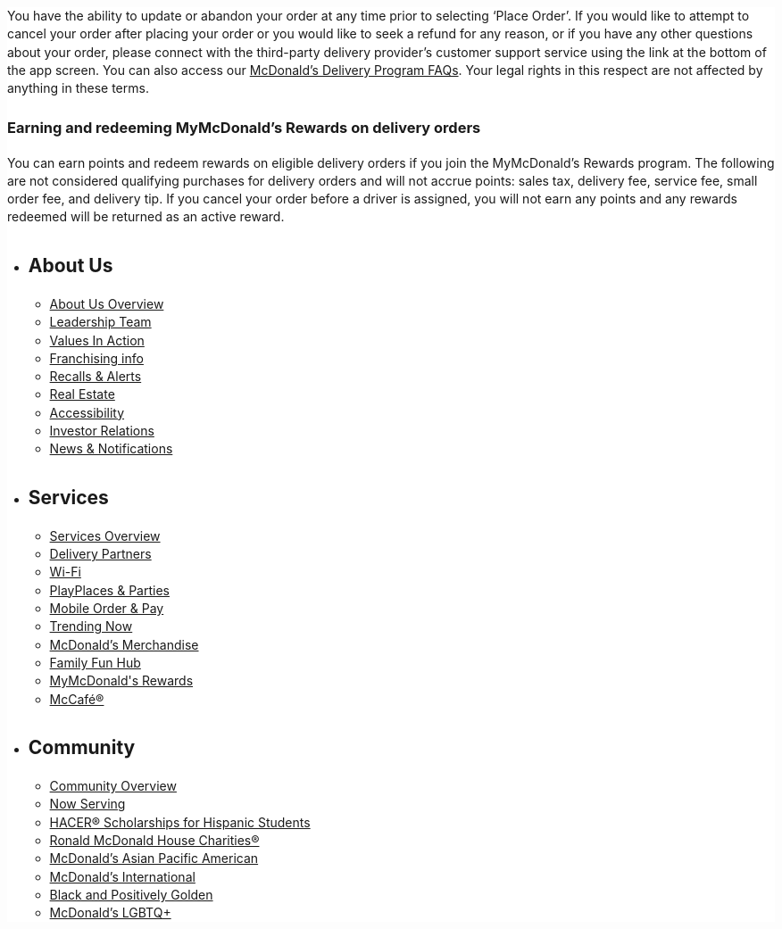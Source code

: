 You have the ability to update or abandon your order at any time prior to selecting ‘Place Order’. If you would like to attempt to cancel your order after placing your order or you would like to seek a refund for any reason, or if you have any other questions about your order, please connect with the third-party delivery provider’s customer support service using the link at the bottom of the app screen. You can also access our [McDonald’s Delivery Program FAQs](https://www.mcdonalds.com/us/en-us/mcdelivery.html#mcdelivery-faq). Your legal rights in this respect are not affected by anything in these terms.

### Earning and redeeming MyMcDonald’s Rewards on delivery orders

You can earn points and redeem rewards on eligible delivery orders if you join the MyMcDonald’s Rewards program. The following are not considered qualifying purchases for delivery orders and will not accrue points: sales tax, delivery fee, service fee, small order fee, and delivery tip. If you cancel your order before a driver is assigned, you will not earn any points and any rewards redeemed will be returned as an active reward.

* About Us
    --------
    
    * [About Us Overview](https://www.mcdonalds.com/us/en-us/about-us.html)
    * [Leadership Team](https://www.mcdonalds.com/us/en-us/about-us/leadership-team.html)
    * [Values In Action](https://www.mcdonalds.com/us/en-us/about-us/values-in-action.html)
    * [Franchising info](https://www.mcdonalds.com/us/en-us/us-franchising.html)
    * [Recalls & Alerts](https://www.mcdonalds.com/us/en-us/about-us/recalls.html)
    * [Real Estate](https://www.mcdonalds.com/us/en-us/about-us/franchising/real-estate.html)
    * [Accessibility](https://www.mcdonalds.com/us/en-us/accessibility.html)
    * [Investor Relations](https://corporate.mcdonalds.com/corpmcd/investors.html)
    * [News & Notifications](https://corporate.mcdonalds.com/corpmcd/our-stories.html)
    
* Services
    --------
    
    * [Services Overview](https://www.mcdonalds.com/us/en-us/services.html)
    * [Delivery Partners](https://www.mcdonalds.com/us/en-us/food-delivery-near-me.html)
    * [Wi-Fi](https://www.mcdonalds.com/us/en-us/services/free-wi-fi.html)
    * [PlayPlaces & Parties](https://www.mcdonalds.com/us/en-us/services/playplaces-and-parties.html)
    * [Mobile Order & Pay](https://www.mcdonalds.com/us/en-us/mobile-order-and-pay.html)
    * [Trending Now](https://www.mcdonalds.com/us/en-us/whats-hot.html)
    * [McDonald’s Merchandise](https://goldenarchesunlimited.com/)
    * [Family Fun Hub](https://www.mcdonalds.com/us/en-us/family-fun-hub.html)
    * [MyMcDonald's Rewards](https://www.mcdonalds.com/us/en-us/mymcdonalds.html)
    * [McCafé®](https://www.mcdonalds.com/us/en-us/mccafe.html)
    
* Community
    ---------
    
    * [Community Overview](https://www.mcdonalds.com/us/en-us/community.html)
    * [Now Serving](https://www.mcdonalds.com/us/en-us/now-serving.html)
    * [HACER® Scholarships for Hispanic Students](https://www.mcdonalds.com/us/en-us/community/hacer.html)
    * [Ronald McDonald House Charities®](https://www.mcdonalds.com/us/en-us/community/giving-back-with-ronald-mcdonald-house.html)
    * [McDonald’s Asian Pacific American](https://www.mcdonalds.com/us/en-us/asian-pacific-americans.html)
    * [McDonald’s International](https://corporate.mcdonalds.com/corpmcd.html)
    * [Black and Positively Golden](https://www.mcdonalds.com/us/en-us/black-and-positively-golden.html)
    * [McDonald’s LGBTQ+](https://www.mcdonalds.com/us/en-us/community/lgbtq-plus.html)
    